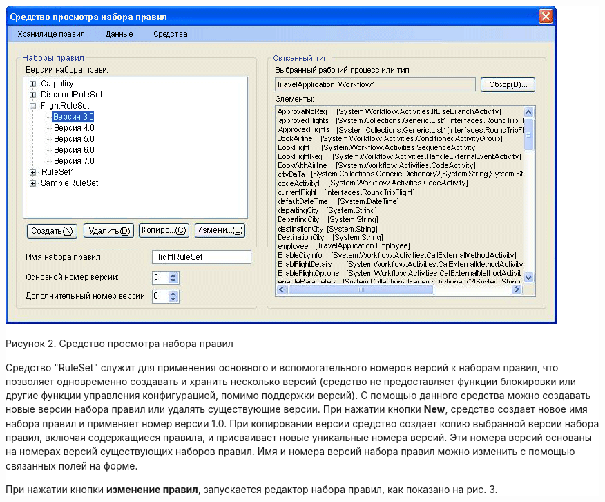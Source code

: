  ![Внешний набор правил образец вывода набора средств](../../../../docs/framework/windows-workflow-foundation/samples/media/rulesetbrowser.gif "RuleSetBrowser")  
  
 Рисунок 2. Средство просмотра набора правил  
  
 Средство "RuleSet" служит для применения основного и вспомогательного номеров версий к наборам правил, что позволяет одновременно создавать и хранить несколько версий (средство не предоставляет функции блокировки или другие функции управления конфигурацией, помимо поддержки версий). С помощью данного средства можно создавать новые версии набора правил или удалять существующие версии. При нажатии кнопки **New**, средство создает новое имя набора правил и применяет номер версии 1.0. При копировании версии средство создает копию выбранной версии набора правил, включая содержащиеся правила, и присваивает новые уникальные номера версий. Эти номера версий основаны на номерах версий существующих наборов правил. Имя и номера версий набора правил можно изменить с помощью связанных полей на форме.  
  
 При нажатии кнопки **изменение правил**, запускается редактор набора правил, как показано на рис. 3.  
  